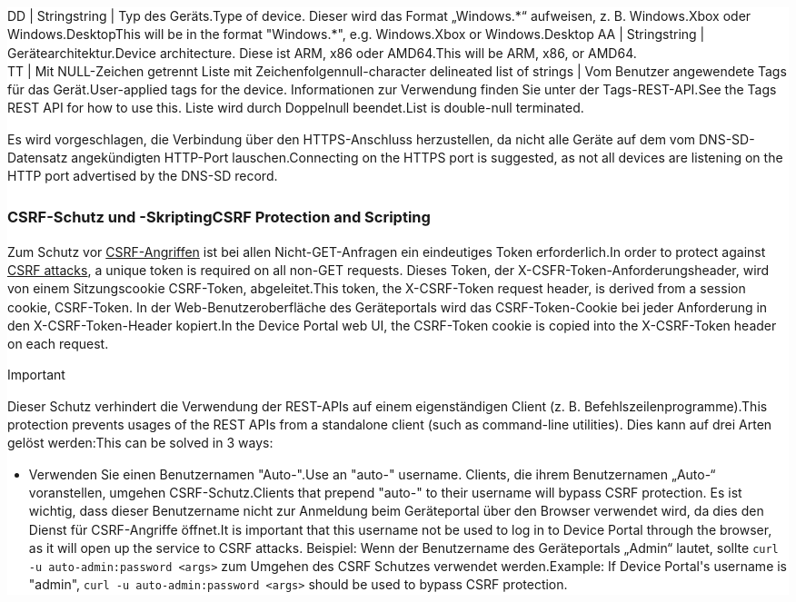 <span data-ttu-id="836a5-276">D</span><span class="sxs-lookup"><span data-stu-id="836a5-276">D</span></span> | <span data-ttu-id="836a5-277">String</span><span class="sxs-lookup"><span data-stu-id="836a5-277">string</span></span> | <span data-ttu-id="836a5-278">Typ des Geräts.</span><span class="sxs-lookup"><span data-stu-id="836a5-278">Type of device.</span></span> <span data-ttu-id="836a5-279">Dieser wird das Format „Windows.\*“ aufweisen, z. B. Windows.Xbox oder Windows.Desktop</span><span class="sxs-lookup"><span data-stu-id="836a5-279">This will be in the format "Windows.\*", e.g. Windows.Xbox or Windows.Desktop</span></span>
<span data-ttu-id="836a5-280">A</span><span class="sxs-lookup"><span data-stu-id="836a5-280">A</span></span> | <span data-ttu-id="836a5-281">String</span><span class="sxs-lookup"><span data-stu-id="836a5-281">string</span></span> | <span data-ttu-id="836a5-282">Gerätearchitektur.</span><span class="sxs-lookup"><span data-stu-id="836a5-282">Device architecture.</span></span> <span data-ttu-id="836a5-283">Diese ist ARM, x86 oder AMD64.</span><span class="sxs-lookup"><span data-stu-id="836a5-283">This will be ARM, x86, or AMD64.</span></span>  
<span data-ttu-id="836a5-284">T</span><span class="sxs-lookup"><span data-stu-id="836a5-284">T</span></span> | <span data-ttu-id="836a5-285">Mit NULL-Zeichen getrennt Liste mit Zeichenfolgen</span><span class="sxs-lookup"><span data-stu-id="836a5-285">null-character delineated list of strings</span></span> | <span data-ttu-id="836a5-286">Vom Benutzer angewendete Tags für das Gerät.</span><span class="sxs-lookup"><span data-stu-id="836a5-286">User-applied tags for the device.</span></span> <span data-ttu-id="836a5-287">Informationen zur Verwendung finden Sie unter der Tags-REST-API.</span><span class="sxs-lookup"><span data-stu-id="836a5-287">See the Tags REST API for how to use this.</span></span> <span data-ttu-id="836a5-288">Liste wird durch Doppelnull beendet.</span><span class="sxs-lookup"><span data-stu-id="836a5-288">List is double-null terminated.</span></span>  

<span data-ttu-id="836a5-289">Es wird vorgeschlagen, die Verbindung über den HTTPS-Anschluss herzustellen, da nicht alle Geräte auf dem vom DNS-SD-Datensatz angekündigten HTTP-Port lauschen.</span><span class="sxs-lookup"><span data-stu-id="836a5-289">Connecting on the HTTPS port is suggested, as not all devices are listening on the HTTP port advertised by the DNS-SD record.</span></span> 

### <a name="csrf-protection-and-scripting"></a><span data-ttu-id="836a5-290">CSRF-Schutz und -Skripting</span><span class="sxs-lookup"><span data-stu-id="836a5-290">CSRF Protection and Scripting</span></span>

<span data-ttu-id="836a5-291">Zum Schutz vor [CSRF-Angriffen](https://wikipedia.org/wiki/Cross-site_request_forgery) ist bei allen Nicht-GET-Anfragen ein eindeutiges Token erforderlich.</span><span class="sxs-lookup"><span data-stu-id="836a5-291">In order to protect against [CSRF attacks](https://wikipedia.org/wiki/Cross-site_request_forgery), a unique token is required on all non-GET requests.</span></span> <span data-ttu-id="836a5-292">Dieses Token, der X-CSFR-Token-Anforderungsheader, wird von einem Sitzungscookie CSRF-Token, abgeleitet.</span><span class="sxs-lookup"><span data-stu-id="836a5-292">This token, the X-CSRF-Token request header, is derived from a session cookie, CSRF-Token.</span></span> <span data-ttu-id="836a5-293">In der Web-Benutzeroberfläche des Geräteportals wird das CSRF-Token-Cookie bei jeder Anforderung in den X-CSRF-Token-Header kopiert.</span><span class="sxs-lookup"><span data-stu-id="836a5-293">In the Device Portal web UI, the CSRF-Token cookie is copied into the X-CSRF-Token header on each request.</span></span>

> [!IMPORTANT]
> <span data-ttu-id="836a5-294">Dieser Schutz verhindert die Verwendung der REST-APIs auf einem eigenständigen Client (z. B. Befehlszeilenprogramme).</span><span class="sxs-lookup"><span data-stu-id="836a5-294">This protection prevents usages of the REST APIs from a standalone client (such as command-line utilities).</span></span> <span data-ttu-id="836a5-295">Dies kann auf drei Arten gelöst werden:</span><span class="sxs-lookup"><span data-stu-id="836a5-295">This can be solved in 3 ways:</span></span> 
> - <span data-ttu-id="836a5-296">Verwenden Sie einen Benutzernamen "Auto-".</span><span class="sxs-lookup"><span data-stu-id="836a5-296">Use an "auto-" username.</span></span> <span data-ttu-id="836a5-297">Clients, die ihrem Benutzernamen „Auto-“ voranstellen, umgehen CSRF-Schutz.</span><span class="sxs-lookup"><span data-stu-id="836a5-297">Clients that prepend "auto-" to their username will bypass CSRF protection.</span></span> <span data-ttu-id="836a5-298">Es ist wichtig, dass dieser Benutzername nicht zur Anmeldung beim Geräteportal über den Browser verwendet wird, da dies den Dienst für CSRF-Angriffe öffnet.</span><span class="sxs-lookup"><span data-stu-id="836a5-298">It is important that this username not be used to log in to Device Portal through the browser, as it will open up the service to CSRF attacks.</span></span> <span data-ttu-id="836a5-299">Beispiel: Wenn der Benutzername des Geräteportals „Admin“ lautet, sollte ```curl -u auto-admin:password <args>``` zum Umgehen des CSRF Schutzes verwendet werden.</span><span class="sxs-lookup"><span data-stu-id="836a5-299">Example: If Device Portal's username is "admin", ```curl -u auto-admin:password <args>``` should be used to bypass CSRF protection.</span></span> 